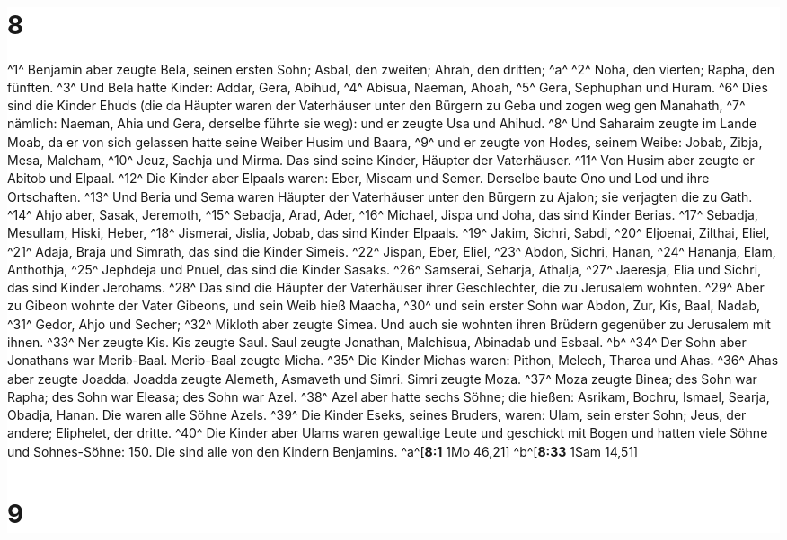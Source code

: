 # 8
^1^ Benjamin aber zeugte Bela, seinen ersten Sohn; Asbal, den zweiten; Ahrah, den dritten; ^a^ ^2^ Noha, den vierten; Rapha, den fünften. ^3^ Und Bela hatte Kinder: Addar, Gera, Abihud, ^4^ Abisua, Naeman, Ahoah, ^5^ Gera, Sephuphan und Huram. ^6^ Dies sind die Kinder Ehuds (die da Häupter waren der Vaterhäuser unter den Bürgern zu Geba und zogen weg gen Manahath, ^7^ nämlich: Naeman, Ahia und Gera, derselbe führte sie weg): und er zeugte Usa und Ahihud. ^8^ Und Saharaim zeugte im Lande Moab, da er von sich gelassen hatte seine Weiber Husim und Baara, ^9^ und er zeugte von Hodes, seinem Weibe: Jobab, Zibja, Mesa, Malcham, ^10^ Jeuz, Sachja und Mirma. Das sind seine Kinder, Häupter der Vaterhäuser. ^11^ Von Husim aber zeugte er Abitob und Elpaal. ^12^ Die Kinder aber Elpaals waren: Eber, Miseam und Semer. Derselbe baute Ono und Lod und ihre Ortschaften. ^13^ Und Beria und Sema waren Häupter der Vaterhäuser unter den Bürgern zu Ajalon; sie verjagten die zu Gath. ^14^ Ahjo aber, Sasak, Jeremoth, ^15^ Sebadja, Arad, Ader, ^16^ Michael, Jispa und Joha, das sind Kinder Berias. ^17^ Sebadja, Mesullam, Hiski, Heber, ^18^ Jismerai, Jislia, Jobab, das sind Kinder Elpaals. ^19^ Jakim, Sichri, Sabdi, ^20^ Eljoenai, Zilthai, Eliel, ^21^ Adaja, Braja und Simrath, das sind die Kinder Simeis. ^22^ Jispan, Eber, Eliel, ^23^ Abdon, Sichri, Hanan, ^24^ Hananja, Elam, Anthothja, ^25^ Jephdeja und Pnuel, das sind die Kinder Sasaks. ^26^ Samserai, Seharja, Athalja, ^27^ Jaeresja, Elia und Sichri, das sind Kinder Jerohams. ^28^ Das sind die Häupter der Vaterhäuser ihrer Geschlechter, die zu Jerusalem wohnten. ^29^ Aber zu Gibeon wohnte der Vater Gibeons, und sein Weib hieß Maacha, ^30^ und sein erster Sohn war Abdon, Zur, Kis, Baal, Nadab, ^31^ Gedor, Ahjo und Secher; ^32^ Mikloth aber zeugte Simea. Und auch sie wohnten ihren Brüdern gegenüber zu Jerusalem mit ihnen. ^33^ Ner zeugte Kis. Kis zeugte Saul. Saul zeugte Jonathan, Malchisua, Abinadab und Esbaal. ^b^ ^34^ Der Sohn aber Jonathans war Merib-Baal. Merib-Baal zeugte Micha. ^35^ Die Kinder Michas waren: Pithon, Melech, Tharea und Ahas. ^36^ Ahas aber zeugte Joadda. Joadda zeugte Alemeth, Asmaveth und Simri. Simri zeugte Moza. ^37^ Moza zeugte Binea; des Sohn war Rapha; des Sohn war Eleasa; des Sohn war Azel. ^38^ Azel aber hatte sechs Söhne; die hießen: Asrikam, Bochru, Ismael, Searja, Obadja, Hanan. Die waren alle Söhne Azels. ^39^ Die Kinder Eseks, seines Bruders, waren: Ulam, sein erster Sohn; Jeus, der andere; Eliphelet, der dritte. ^40^ Die Kinder aber Ulams waren gewaltige Leute und geschickt mit Bogen und hatten viele Söhne und Sohnes-Söhne: 150. Die sind alle von den Kindern Benjamins.
^a^[**8:1** 1Mo 46,21] ^b^[**8:33** 1Sam 14,51]

# 9